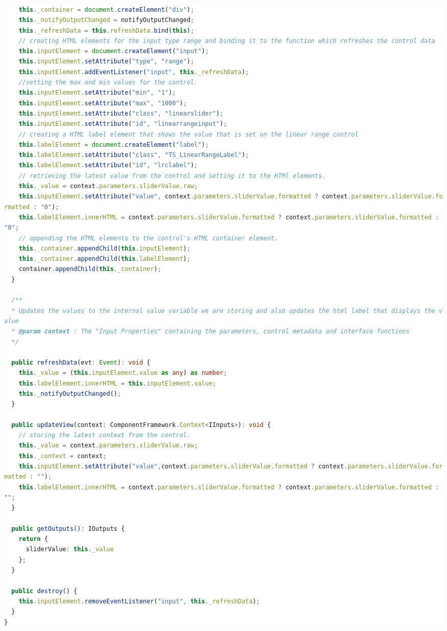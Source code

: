 ```TypeScript
    this._container = document.createElement("div");
    this._notifyOutputChanged = notifyOutputChanged;
    this._refreshData = this.refreshData.bind(this);
    // creating HTML elements for the input type range and binding it to the function which refreshes the control data
    this.inputElement = document.createElement("input");
    this.inputElement.setAttribute("type", "range");
    this.inputElement.addEventListener("input", this._refreshData);
    //setting the max and min values for the control.
    this.inputElement.setAttribute("min", "1");
    this.inputElement.setAttribute("max", "1000");
    this.inputElement.setAttribute("class", "linearslider");
    this.inputElement.setAttribute("id", "linearrangeinput");
    // creating a HTML label element that shows the value that is set on the linear range control
    this.labelElement = document.createElement("label");
    this.labelElement.setAttribute("class", "TS_LinearRangeLabel");
    this.labelElement.setAttribute("id", "lrclabel");
    // retrieving the latest value from the control and setting it to the HTMl elements.
    this._value = context.parameters.sliderValue.raw;
    this.inputElement.setAttribute("value", context.parameters.sliderValue.formatted ? context.parameters.sliderValue.formatted : "0");
    this.labelElement.innerHTML = context.parameters.sliderValue.formatted ? context.parameters.sliderValue.formatted : "0";
    // appending the HTML elements to the control's HTML container element.
    this._container.appendChild(this.inputElement);
    this._container.appendChild(this.labelElement);
    container.appendChild(this._container);
  }

  /**
  * Updates the values to the internal value variable we are storing and also updates the html label that displays the value
  * @param context : The "Input Properties" containing the parameters, control metadata and interface functions
  */

  public refreshData(evt: Event): void {
    this._value = (this.inputElement.value as any) as number;
    this.labelElement.innerHTML = this.inputElement.value;
    this._notifyOutputChanged();
  }

  public updateView(context: ComponentFramework.Context<IInputs>): void {
    // storing the latest context from the control.
    this._value = context.parameters.sliderValue.raw;
    this._context = context;
    this.inputElement.setAttribute("value",context.parameters.sliderValue.formatted ? context.parameters.sliderValue.formatted : "");
    this.labelElement.innerHTML = context.parameters.sliderValue.formatted ? context.parameters.sliderValue.formatted : "";
  }

  public getOutputs(): IOutputs {
    return {
      sliderValue: this._value
    };
  }

  public destroy() {
    this.inputElement.removeEventListener("input", this._refreshData);
  }
}
```